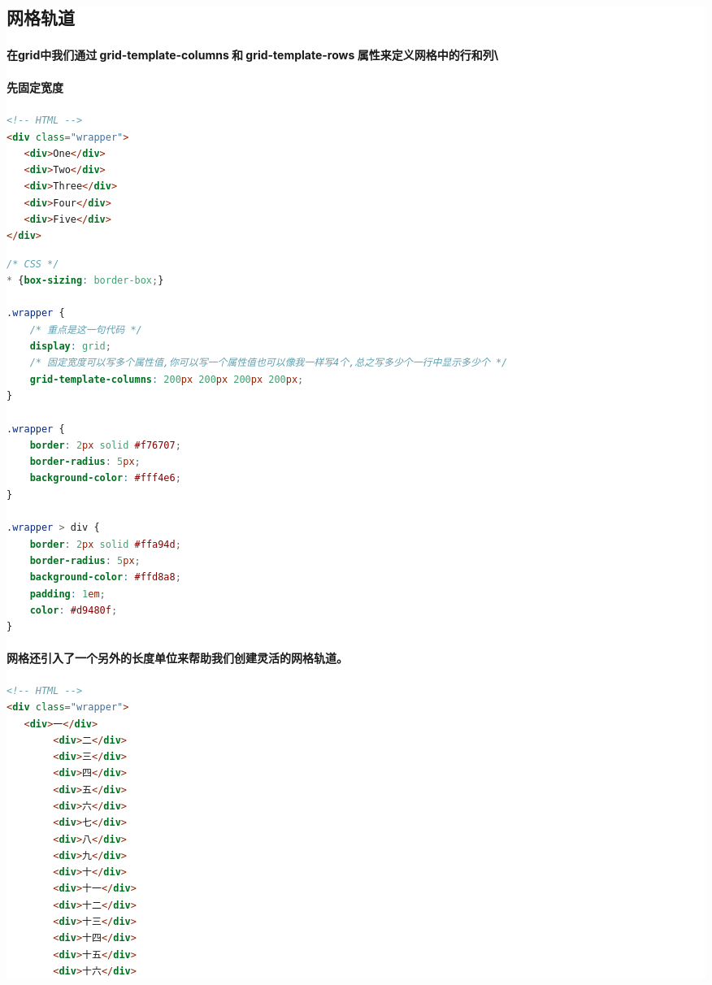 ## 网格轨道

#### 在grid中我们通过 grid-template-columns 和 grid-template-rows 属性来定义网格中的行和列\
#### 先固定宽度 

```html
<!-- HTML -->
<div class="wrapper">
   <div>One</div>
   <div>Two</div>
   <div>Three</div>
   <div>Four</div>
   <div>Five</div>
</div>
```

```css
/* CSS */
* {box-sizing: border-box;}

.wrapper {
    /* 重点是这一句代码 */
    display: grid;
    /* 固定宽度可以写多个属性值,你可以写一个属性值也可以像我一样写4个,总之写多少个一行中显示多少个 */ 
    grid-template-columns: 200px 200px 200px 200px;
}

.wrapper {
    border: 2px solid #f76707;
    border-radius: 5px;
    background-color: #fff4e6;
}

.wrapper > div {
    border: 2px solid #ffa94d;
    border-radius: 5px;
    background-color: #ffd8a8;
    padding: 1em;
    color: #d9480f;
}
```

####  网格还引入了一个另外的长度单位来帮助我们创建灵活的网格轨道。

```html
<!-- HTML -->
<div class="wrapper">
   <div>一</div>
		<div>二</div>
		<div>三</div>
		<div>四</div>
		<div>五</div>
		<div>六</div>
		<div>七</div>
		<div>八</div>
		<div>九</div>
		<div>十</div>
		<div>十一</div>
		<div>十二</div>
		<div>十三</div>
		<div>十四</div>
		<div>十五</div>
		<div>十六</div>
```